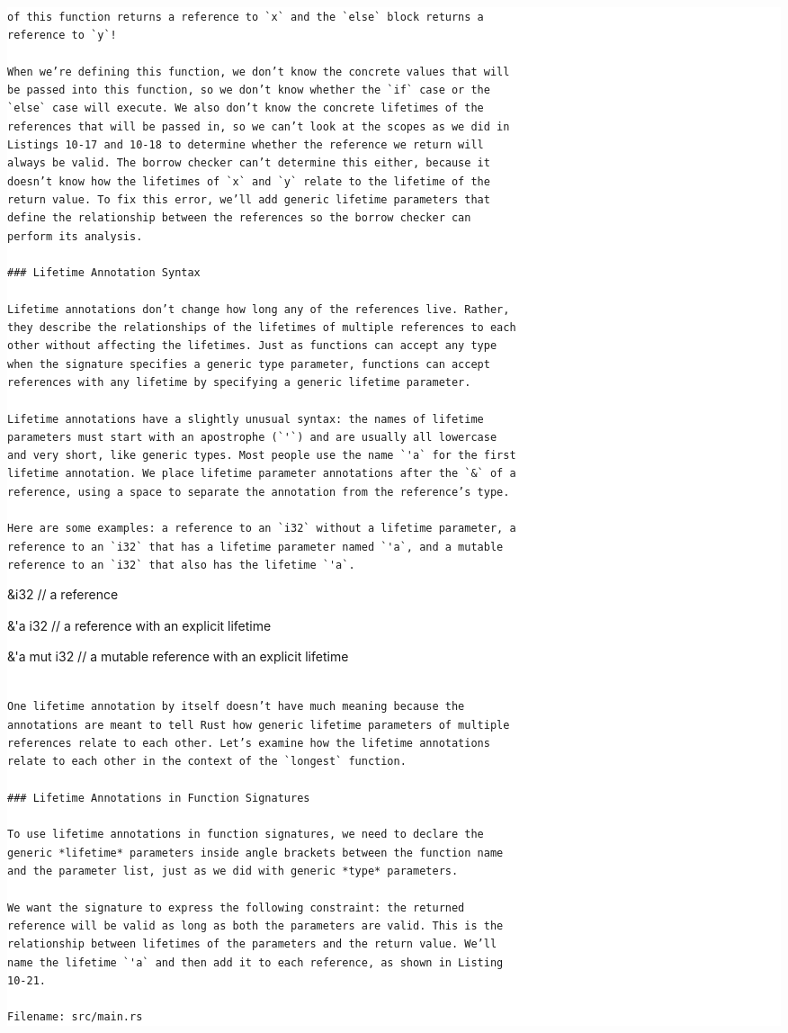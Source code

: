 ```
of this function returns a reference to `x` and the `else` block returns a
reference to `y`!

When we’re defining this function, we don’t know the concrete values that will
be passed into this function, so we don’t know whether the `if` case or the
`else` case will execute. We also don’t know the concrete lifetimes of the
references that will be passed in, so we can’t look at the scopes as we did in
Listings 10-17 and 10-18 to determine whether the reference we return will
always be valid. The borrow checker can’t determine this either, because it
doesn’t know how the lifetimes of `x` and `y` relate to the lifetime of the
return value. To fix this error, we’ll add generic lifetime parameters that
define the relationship between the references so the borrow checker can
perform its analysis.

### Lifetime Annotation Syntax

Lifetime annotations don’t change how long any of the references live. Rather,
they describe the relationships of the lifetimes of multiple references to each
other without affecting the lifetimes. Just as functions can accept any type
when the signature specifies a generic type parameter, functions can accept
references with any lifetime by specifying a generic lifetime parameter.

Lifetime annotations have a slightly unusual syntax: the names of lifetime
parameters must start with an apostrophe (`'`) and are usually all lowercase
and very short, like generic types. Most people use the name `'a` for the first
lifetime annotation. We place lifetime parameter annotations after the `&` of a
reference, using a space to separate the annotation from the reference’s type.

Here are some examples: a reference to an `i32` without a lifetime parameter, a
reference to an `i32` that has a lifetime parameter named `'a`, and a mutable
reference to an `i32` that also has the lifetime `'a`.

```
&i32        // a reference
```

```
&'a i32     // a reference with an explicit lifetime
```

```
&'a mut i32 // a mutable reference with an explicit lifetime
```

One lifetime annotation by itself doesn’t have much meaning because the
annotations are meant to tell Rust how generic lifetime parameters of multiple
references relate to each other. Let’s examine how the lifetime annotations
relate to each other in the context of the `longest` function.

### Lifetime Annotations in Function Signatures

To use lifetime annotations in function signatures, we need to declare the
generic *lifetime* parameters inside angle brackets between the function name
and the parameter list, just as we did with generic *type* parameters.

We want the signature to express the following constraint: the returned
reference will be valid as long as both the parameters are valid. This is the
relationship between lifetimes of the parameters and the return value. We’ll
name the lifetime `'a` and then add it to each reference, as shown in Listing
10-21.

Filename: src/main.rs

```